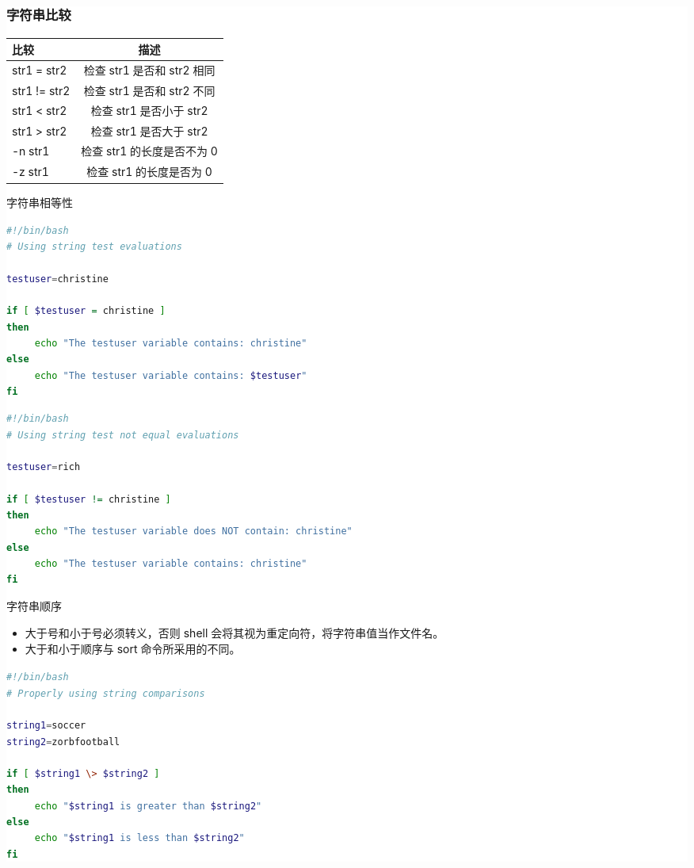 ### 字符串比较

| 比较         |            描述            |
| :----------- | :------------------------: |
| str1 = str2  | 检查 str1 是否和 str2 相同 |
| str1 != str2 | 检查 str1 是否和 str2 不同 |
| str1 < str2  |  检查 str1 是否小于 str2   |
| str1 > str2  |  检查 str1 是否大于 str2   |
| -n str1      | 检查 str1 的长度是否不为 0 |
| -z str1      |  检查 str1 的长度是否为 0  |

字符串相等性

```bash
#!/bin/bash
# Using string test evaluations

testuser=christine

if [ $testuser = christine ]
then
     echo "The testuser variable contains: christine"
else
     echo "The testuser variable contains: $testuser"
fi
```

```bash
#!/bin/bash
# Using string test not equal evaluations

testuser=rich

if [ $testuser != christine ]
then
     echo "The testuser variable does NOT contain: christine"
else
     echo "The testuser variable contains: christine"
fi
```

字符串顺序

- 大于号和小于号必须转义，否则 shell 会将其视为重定向符，将字符串值当作文件名。
- 大于和小于顺序与 sort 命令所采用的不同。

```bash
#!/bin/bash
# Properly using string comparisons

string1=soccer
string2=zorbfootball

if [ $string1 \> $string2 ]
then
     echo "$string1 is greater than $string2"
else
     echo "$string1 is less than $string2"
fi
```
